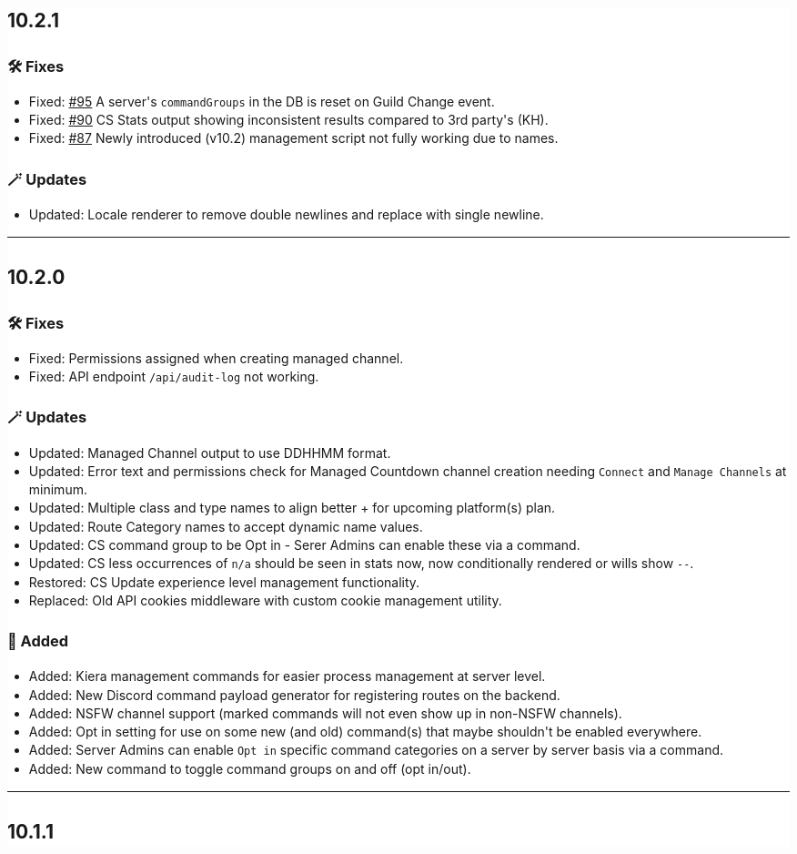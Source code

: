 
## 10.2.1

### 🛠️ Fixes

- Fixed: [#95](https://github.com/rileyio/kiera-bot/issues/95) A server's `commandGroups` in the DB is reset on Guild Change event.
- Fixed: [#90](https://github.com/rileyio/kiera-bot/issues/90) CS Stats output showing inconsistent results compared to 3rd party's (KH).
- Fixed: [#87](https://github.com/rileyio/kiera-bot/issues/87) Newly introduced (v10.2) management script not fully working due to names.

### 🪄 Updates

- Updated: Locale renderer to remove double newlines and replace with single newline.

---

## 10.2.0

### 🛠️ Fixes

- Fixed: Permissions assigned when creating managed channel.
- Fixed: API endpoint `/api/audit-log` not working.

### 🪄 Updates

- Updated: Managed Channel output to use DDHHMM format.
- Updated: Error text and permissions check for Managed Countdown channel creation needing `Connect` and `Manage Channels` at minimum.
- Updated: Multiple class and type names to align better + for upcoming platform(s) plan.
- Updated: Route Category names to accept dynamic name values.
- Updated: CS command group to be Opt in - Serer Admins can enable these via a command.
- Updated: CS less occurrences of `n/a` should be seen in stats now, now conditionally rendered or wills show `--`.
- Restored: CS Update experience level management functionality.
- Replaced: Old API cookies middleware with custom cookie management utility.

### 🌟 Added

- Added: Kiera management commands for easier process management at server level.
- Added: New Discord command payload generator for registering routes on the backend.
- Added: NSFW channel support (marked commands will not even show up in non-NSFW channels).
- Added: Opt in setting for use on some new (and old) command(s) that maybe shouldn't be enabled everywhere.
- Added: Server Admins can enable `Opt in` specific command categories on a server by server basis via a command.
- Added: New command to toggle command groups on and off (opt in/out).

---

## 10.1.1
